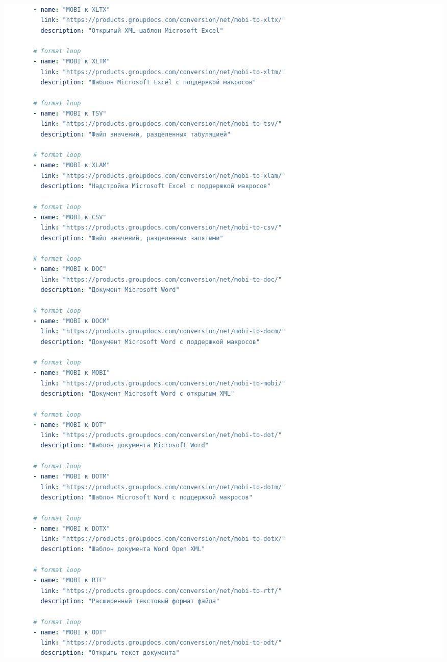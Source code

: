 ```yaml
        - name: "MOBI к XLTX"
          link: "https://products.groupdocs.com/conversion/net/mobi-to-xltx/"
          description: "Открытый XML-шаблон Microsoft Excel"

        # format loop
        - name: "MOBI к XLTM"
          link: "https://products.groupdocs.com/conversion/net/mobi-to-xltm/"
          description: "Шаблон Microsoft Excel с поддержкой макросов"

        # format loop
        - name: "MOBI к TSV"
          link: "https://products.groupdocs.com/conversion/net/mobi-to-tsv/"
          description: "Файл значений, разделенных табуляцией"

        # format loop
        - name: "MOBI к XLAM"
          link: "https://products.groupdocs.com/conversion/net/mobi-to-xlam/"
          description: "Надстройка Microsoft Excel с поддержкой макросов"

        # format loop
        - name: "MOBI к CSV"
          link: "https://products.groupdocs.com/conversion/net/mobi-to-csv/"
          description: "Файл значений, разделенных запятыми"

        # format loop
        - name: "MOBI к DOC"
          link: "https://products.groupdocs.com/conversion/net/mobi-to-doc/"
          description: "Документ Microsoft Word"

        # format loop
        - name: "MOBI к DOCM"
          link: "https://products.groupdocs.com/conversion/net/mobi-to-docm/"
          description: "Документ Microsoft Word с поддержкой макросов"

        # format loop
        - name: "MOBI к MOBI"
          link: "https://products.groupdocs.com/conversion/net/mobi-to-mobi/"
          description: "Документ Microsoft Word с открытым XML"

        # format loop
        - name: "MOBI к DOT"
          link: "https://products.groupdocs.com/conversion/net/mobi-to-dot/"
          description: "Шаблон документа Microsoft Word"

        # format loop
        - name: "MOBI к DOTM"
          link: "https://products.groupdocs.com/conversion/net/mobi-to-dotm/"
          description: "Шаблон Microsoft Word с поддержкой макросов"

        # format loop
        - name: "MOBI к DOTX"
          link: "https://products.groupdocs.com/conversion/net/mobi-to-dotx/"
          description: "Шаблон документа Word Open XML"

        # format loop
        - name: "MOBI к RTF"
          link: "https://products.groupdocs.com/conversion/net/mobi-to-rtf/"
          description: "Расширенный текстовый формат файла"

        # format loop
        - name: "MOBI к ODT"
          link: "https://products.groupdocs.com/conversion/net/mobi-to-odt/"
          description: "Открыть текст документа"
```
